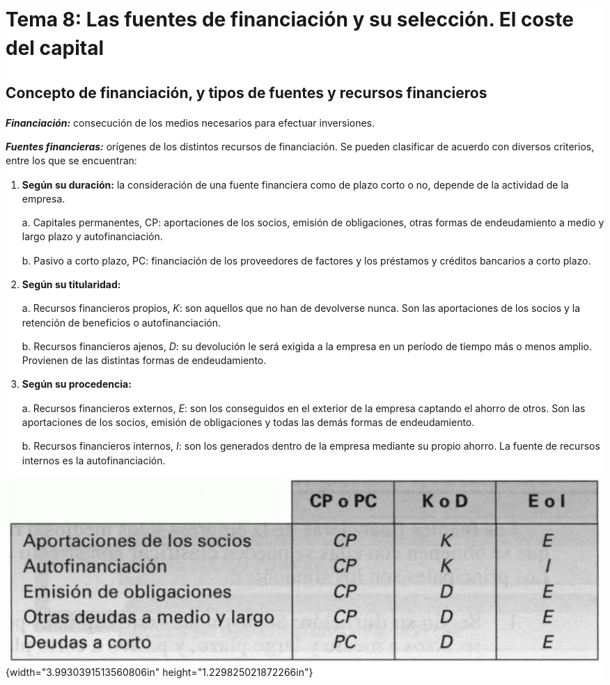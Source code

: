 Tema 8: Las fuentes de financiación y su selección. El coste del capital
================================================================

Concepto de financiación, y tipos de fuentes y recursos financieros
-------------------------------------------------------------------

***Financiación:*** consecución de los medios necesarios para efectuar
inversiones.

***Fuentes financieras:*** orígenes de los distintos recursos de
financiación. Se pueden clasificar de acuerdo con diversos criterios,
entre los que se encuentran:

1.  **Según su duración:** la consideración de una fuente financiera
    como de plazo corto o no, depende de la actividad de la empresa.

    a.  Capitales permanentes, $\text{CP}$: aportaciones de los socios,
        emisión de obligaciones, otras formas de endeudamiento a medio y
        largo plazo y autofinanciación.

    b.  Pasivo a corto plazo, $\text{PC}$: financiación de los
        proveedores de factores y los préstamos y créditos bancarios a
        corto plazo.

2.  **Según su titularidad:**

    a.  Recursos financieros propios, $K$: son aquellos que no han de
        devolverse nunca. Son las aportaciones de los socios y la
        retención de beneficios o autofinanciación.

    b.  Recursos financieros ajenos, $D$: su devolución le será exigida
        a la empresa en un período de tiempo más o menos amplio.
        Provienen de las distintas formas de endeudamiento.

3.  **Según su procedencia:**

    a.  Recursos financieros externos, $E$: son los conseguidos en el
        exterior de la empresa captando el ahorro de otros. Son las
        aportaciones de los socios, emisión de obligaciones y todas las
        demás formas de endeudamiento.

    b.  Recursos financieros internos, $I$: son los generados dentro de
        la empresa mediante su propio ahorro. La fuente de recursos
        internos es la autofinanciación.

![](../assets/images/image20.png){width="3.9930391513560806in"
height="1.229825021872266in"}
